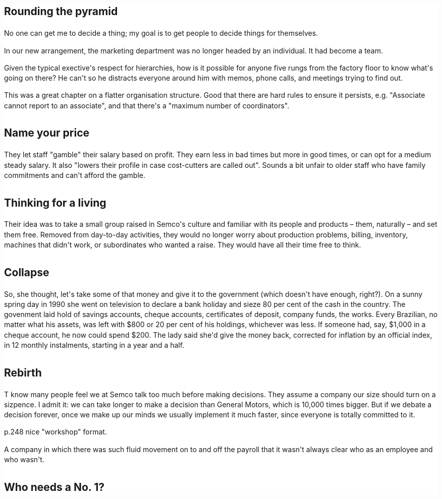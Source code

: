 ## Rounding the pyramid

No one can get me to decide a thing; my goal is to get people to decide things for themselves.

In our new arrangement, the marketing department was no longer headed by an individual. It had become a team.

Given the typical exective's respect for hierarchies, how is it possible for anyone five rungs from the factory floor to know what's going on there? He can't so he distracts everyone around him with memos, phone calls, and meetings trying to find out.

This was a great chapter on a flatter organisation structure. Good that there are hard rules to ensure it persists, e.g. "Associate cannot report to an associate", and that there's a "maximum number of coordinators".

## Name your price

They let staff "gamble" their salary based on profit. They earn less in bad times but more in good times, or can opt for a medium steady salary. It also "lowers their profile in case cost-cutters are called out". Sounds a bit unfair to older staff who have family commitments and can't afford the gamble.

## Thinking for a living

Their idea was to take a small group raised in Semco's culture and familiar with its people and products – them, naturally – and set them free. Removed from day-to-day activities, they would no longer worry about production problems, billing, inventory, machines that didn't work, or subordinates who wanted a raise. They would have all their time free to think.

## Collapse

So, she thought, let's take some of that money and give it to the government (which doesn't have enough, right?). On a sunny spring day in 1990 she went on television to declare a bank holiday and sieze 80 per cent of the cash in the country. The govenment laid hold of savings accounts, cheque accounts, certificates of deposit, company funds, the works. Every Brazilian, no matter what his assets, was left with $800 or 20 per cent of his holdings, whichever was less. If someone had, say, $1,000 in a cheque account, he now could spend $200. The lady said she'd give the money back, corrected for inflation by an official index, in 12 monthly instalments, starting in a year and a half.

## Rebirth

T know many people feel we at Semco talk too much before making decisions. They assume a company our size should turn on a sizpence. I admit it: we can take longer to make a decision than General Motors, which is 10,000 times bigger. But if we debate a decision forever, once we make up our minds we usually implement it much faster, since everyone is totally committed to it.

p.248 nice "workshop" format.

A company in which there was such fluid movement on to and off the payroll that it wasn't always clear who as an employee and who wasn't.

## Who needs a No. 1?
